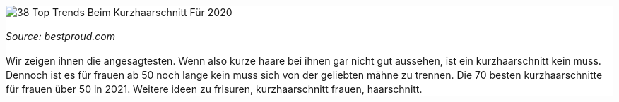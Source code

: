 
![38 Top Trends Beim Kurzhaarschnitt Für 2020](https://i2.wp.com/bestproud.com/wp-content/uploads/2020/08/kurzhaarfrisuren-damen-2020-10.jpg "38 Top Trends Beim Kurzhaarschnitt Für 2020")

*Source: bestproud.com*

Wir zeigen ihnen die angesagtesten. Wenn also kurze haare bei ihnen gar nicht gut aussehen, ist ein kurzhaarschnitt kein muss. Dennoch ist es für frauen ab 50 noch lange kein muss sich von der geliebten mähne zu trennen. Die 70 besten kurzhaarschnitte für frauen über 50 in 2021. Weitere ideen zu frisuren, kurzhaarschnitt frauen, haarschnitt.


